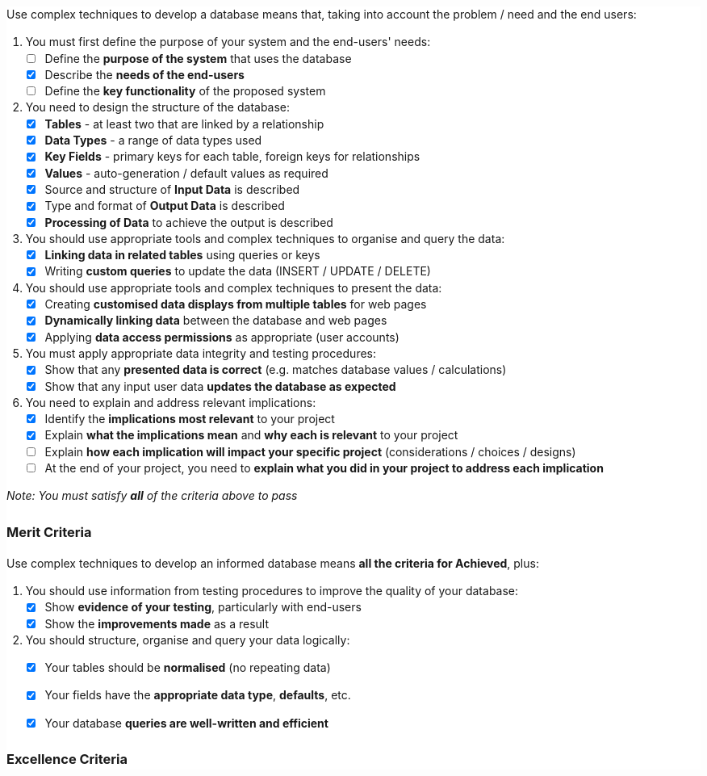 Use complex techniques to develop a database means that, taking into account the problem / need and the end users:

1. You must first define the purpose of your system and the end-users' needs:
   - [ ] Define the **purpose of the system** that uses the database
   - [x] Describe the **needs of the end-users**
   - [ ] Define the **key functionality** of the proposed system

2. You need to design the structure of the database:
   - [x] **Tables** - at least two that are linked by a relationship
   - [x] **Data Types** - a range of data types used
   - [x] **Key Fields** - primary keys for each table, foreign keys for relationships
   - [x] **Values** - auto-generation / default values as required
   - [x] Source and structure of **Input Data** is described
   - [x] Type and format of **Output Data** is described
   - [x] **Processing of Data** to achieve the output is described

3. You should use appropriate tools and complex techniques to organise and query the data:
   - [x] **Linking data in related tables** using queries or keys
   - [x] Writing **custom queries** to update the data (INSERT / UPDATE / DELETE)

4. You should use appropriate tools and complex techniques to present the data:
   - [x] Creating **customised data displays from multiple tables** for web pages
   - [x] **Dynamically linking data** between the database and web pages
   - [x] Applying **data access permissions** as appropriate (user accounts)

5. You must apply appropriate data integrity and testing procedures:
   - [x] Show that any **presented data is correct** (e.g. matches database values / calculations)
   - [x] Show that any input user data **updates the database as expected**

6. You need to explain and address relevant implications:
   - [x] Identify the **implications most relevant** to your project
   - [x] Explain **what the implications mean** and **why each is relevant** to your project
   - [ ] Explain **how each implication will impact your specific project** (considerations / choices / designs)
   - [ ] At the end of your project, you need to **explain what you did in your project to address each implication**

*Note: You must satisfy **all** of the criteria above to pass*


### Merit Criteria

Use complex techniques to develop an informed database means **all the criteria for Achieved**, plus:

1. You should use information from testing procedures to improve the quality of your database:
   - [x] Show **evidence of your testing**, particularly with end-users
   - [x] Show the **improvements made** as a result

2. You should structure, organise and query your data logically:
   - [x] Your tables should be **normalised** (no repeating data)
   - [x] Your fields have the **appropriate data type**, **defaults**, etc.
   - [x] Your database **queries are well-written and efficient**


### Excellence Criteria
